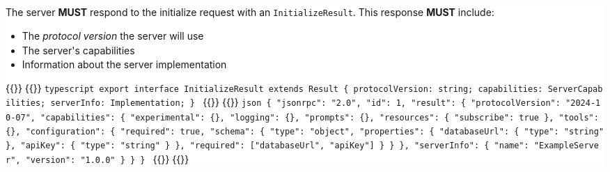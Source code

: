 The server **MUST** respond to the initialize request with an `InitializeResult`. This response **MUST** include:

- The *protocol version* the server will use
- The server's capabilities
- Information about the server implementation

{{<tabs items="Spec (TS),Example">}}
    {{<tab>}}
    ```typescript
    export interface InitializeResult extends Result {
      protocolVersion: string;
      capabilities: ServerCapabilities;
      serverInfo: Implementation;
    }
    ```
    {{</tab>}}
    {{<tab>}}
    ```json
    {
      "jsonrpc": "2.0",
      "id": 1,
      "result": {
        "protocolVersion": "2024-10-07",
        "capabilities": {
          "experimental": {},
          "logging": {},
          "prompts": {},
          "resources": {
            "subscribe": true
          },
          "tools": {},
          "configuration": {
            "required": true,
            "schema": {
              "type": "object",
              "properties": {
                "databaseUrl": {
                  "type": "string"
                },
                "apiKey": {
                  "type": "string"
                }
              },
              "required": ["databaseUrl", "apiKey"]
            }
          }
        },
        "serverInfo": {
          "name": "ExampleServer",
          "version": "1.0.0"
        }
      }
    }
    ```
    {{</tab>}}
{{</tabs>}}
